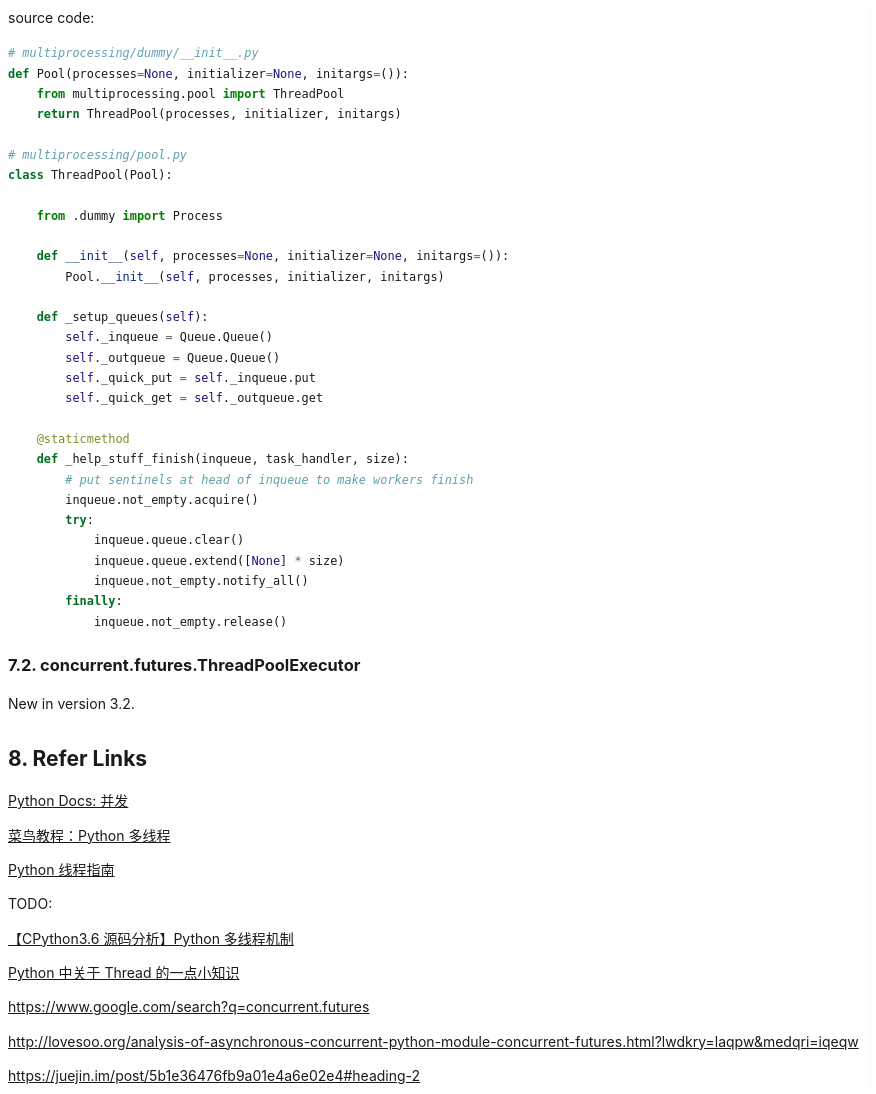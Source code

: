 source code:
```python
# multiprocessing/dummy/__init__.py
def Pool(processes=None, initializer=None, initargs=()):
    from multiprocessing.pool import ThreadPool
    return ThreadPool(processes, initializer, initargs)

# multiprocessing/pool.py
class ThreadPool(Pool):

    from .dummy import Process

    def __init__(self, processes=None, initializer=None, initargs=()):
        Pool.__init__(self, processes, initializer, initargs)

    def _setup_queues(self):
        self._inqueue = Queue.Queue()
        self._outqueue = Queue.Queue()
        self._quick_put = self._inqueue.put
        self._quick_get = self._outqueue.get

    @staticmethod
    def _help_stuff_finish(inqueue, task_handler, size):
        # put sentinels at head of inqueue to make workers finish
        inqueue.not_empty.acquire()
        try:
            inqueue.queue.clear()
            inqueue.queue.extend([None] * size)
            inqueue.not_empty.notify_all()
        finally:
            inqueue.not_empty.release()
```

### 7.2. concurrent.futures.ThreadPoolExecutor

New in version 3.2.

## 8. Refer Links

[Python Docs: 并发](https://docs.python.org/zh-cn/3/library/concurrency.html)

[菜鸟教程：Python 多线程](https://www.runoob.com/python/python-multithreading.html)

[Python 线程指南](https://www.cnblogs.com/huxi/archive/2010/06/26/1765808.html)

TODO:

[【CPython3.6 源码分析】Python 多线程机制](https://he11olx.com/2018/08/04/1.CPython3.6%E6%BA%90%E7%A0%81%E5%88%86%E6%9E%90/1.13.Python%20%E5%A4%9A%E7%BA%BF%E7%A8%8B%E6%9C%BA%E5%88%B6/)

[Python 中关于 Thread 的一点小知识](https://zhuanlan.zhihu.com/p/39211871)

https://www.google.com/search?q=concurrent.futures

http://lovesoo.org/analysis-of-asynchronous-concurrent-python-module-concurrent-futures.html?lwdkry=laqpw&medqri=iqeqw

https://juejin.im/post/5b1e36476fb9a01e4a6e02e4#heading-2